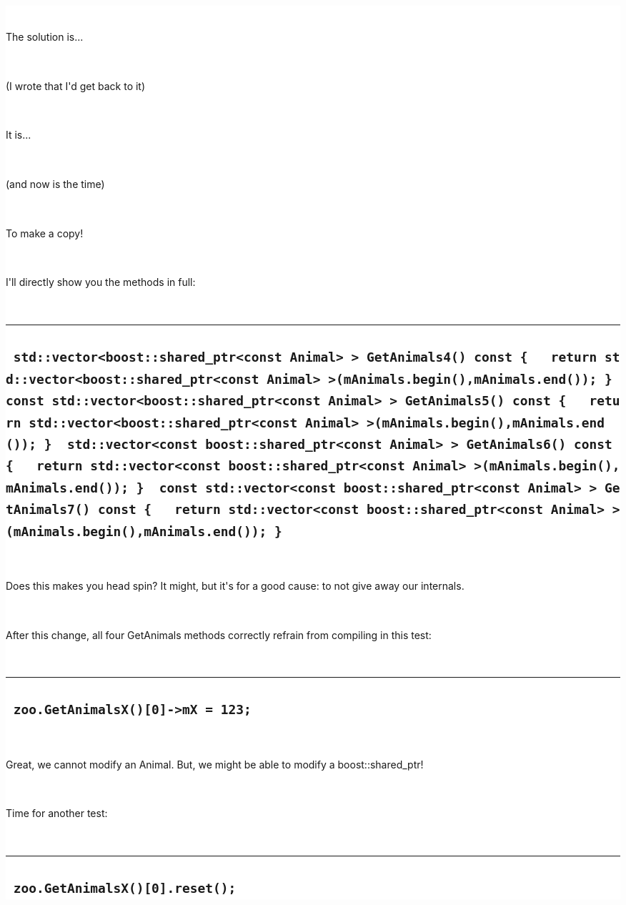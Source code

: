  

The solution is...

 

(I wrote that I'd get back to it)

 

It is...

 

(and now is the time)

 

To make a copy!

 

I'll directly show you the methods in full:

 

  -------------------------------------------------------------------------------------------------------------------------------------------------------------------------------------------------------------------------------------------------------------------------------------------------------------------------------------------------------------------------------------------------------------------------------------------------------------------------------------------------------------------------------------------------------------------------------------------------------------------------------------------------------------------------------------------------------
  ` std::vector<boost::shared_ptr<const Animal> > GetAnimals4() const {   return std::vector<boost::shared_ptr<const Animal> >(mAnimals.begin(),mAnimals.end()); }  const std::vector<boost::shared_ptr<const Animal> > GetAnimals5() const {   return std::vector<boost::shared_ptr<const Animal> >(mAnimals.begin(),mAnimals.end()); }  std::vector<const boost::shared_ptr<const Animal> > GetAnimals6() const {   return std::vector<const boost::shared_ptr<const Animal> >(mAnimals.begin(),mAnimals.end()); }  const std::vector<const boost::shared_ptr<const Animal> > GetAnimals7() const {   return std::vector<const boost::shared_ptr<const Animal> >(mAnimals.begin(),mAnimals.end()); }`
  -------------------------------------------------------------------------------------------------------------------------------------------------------------------------------------------------------------------------------------------------------------------------------------------------------------------------------------------------------------------------------------------------------------------------------------------------------------------------------------------------------------------------------------------------------------------------------------------------------------------------------------------------------------------------------------------------------

 

Does this makes you head spin? It might, but it's for a good cause: to
not give away our internals.

 

After this change, all four GetAnimals methods correctly refrain from
compiling in this test:

 

  ------------------------------------
  ` zoo.GetAnimalsX()[0]->mX = 123;`
  ------------------------------------

 

Great, we cannot modify an Animal. But, we might be able to modify a
boost::shared\_ptr!

 

Time for another test:

 

  ----------------------------------
  ` zoo.GetAnimalsX()[0].reset();`
  ----------------------------------
